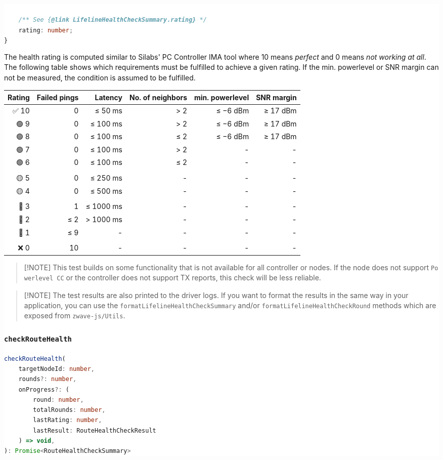 ```ts

	/** See {@link LifelineHealthCheckSummary.rating} */
	rating: number;
}
```

The health rating is computed similar to Silabs' PC Controller IMA tool where 10 means _perfect_ and 0 means _not working at all_. The following table shows which requirements must be fulfilled to achieve a given rating. If the min. powerlevel or SNR margin can not be measured, the condition is assumed to be fulfilled.

| Rating | Failed pings |   Latency | No. of neighbors | min. powerlevel | SNR margin |
| -----: | -----------: | --------: | ---------------: | --------------: | ---------: |
|  ✅ 10 |            0 |   ≤ 50 ms |              > 2 |        ≤ −6 dBm |   ≥ 17 dBm |
|   🟢 9 |            0 |  ≤ 100 ms |              > 2 |        ≤ −6 dBm |   ≥ 17 dBm |
|   🟢 8 |            0 |  ≤ 100 ms |              ≤ 2 |        ≤ −6 dBm |   ≥ 17 dBm |
|   🟢 7 |            0 |  ≤ 100 ms |              > 2 |               - |          - |
|   🟢 6 |            0 |  ≤ 100 ms |              ≤ 2 |               - |          - |
|        |              |           |                  |                 |            |
|   🟡 5 |            0 |  ≤ 250 ms |                - |               - |          - |
|   🟡 4 |            0 |  ≤ 500 ms |                - |               - |          - |
|        |              |           |                  |                 |            |
|   🔴 3 |            1 | ≤ 1000 ms |                - |               - |          - |
|   🔴 2 |          ≤ 2 | > 1000 ms |                - |               - |          - |
|   🔴 1 |          ≤ 9 |         - |                - |               - |          - |
|        |              |           |                  |                 |            |
|   ❌ 0 |           10 |         - |                - |               - |          - |

> [!NOTE] This test builds on some functionality that is not available for all controller or nodes. If the node does not support `Powerlevel CC` or the controller does not support TX reports, this check will be less reliable.

> [!NOTE] The test results are also printed to the driver logs. If you want to format the results in the same way in your application, you can use the `formatLifelineHealthCheckSummary` and/or `formatLifelineHealthCheckRound` methods which are exposed from `zwave-js/Utils`.

### `checkRouteHealth`

```ts
checkRouteHealth(
	targetNodeId: number,
	rounds?: number,
	onProgress?: (
		round: number,
		totalRounds: number,
		lastRating: number,
		lastResult: RouteHealthCheckResult
	) => void,
): Promise<RouteHealthCheckSummary>
```
